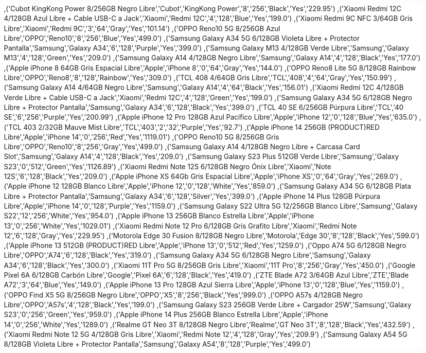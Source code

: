 ,('Cubot KingKong Power 8/256GB Negro Libre','Cubot','KingKong Power','8','256','Black','Yes','229.95')
,('Xiaomi Redmi 12C 4/128GB Azul Libre + Cable USB-C a Jack','Xiaomi','Redmi 12C','4','128','Blue','Yes','199.0')
,('Xiaomi Redmi 9C NFC 3/64GB Gris Libre','Xiaomi','Redmi 9C','3','64','Gray','Yes','101.14')
,('OPPO Reno10 5G 8/256GB Azul Libre','OPPO','Reno10','8','256','Blue','Yes','499.0')
,('Samsung Galaxy A34 5G 6/128GB Violeta Libre + Protector Pantalla','Samsung','Galaxy A34','6','128','Purple','Yes','399.0')
,('Samsung Galaxy M13 4/128GB Verde Libre','Samsung','Galaxy M13','4','128','Green','Yes','209.0')
,('Samsung Galaxy A14 4/128GB Negro Libre','Samsung','Galaxy A14','4','128','Black','Yes','177.0')
,('Apple iPhone 8 64GB Gris Espacial Libre','Apple','iPhone 8','0','64','Gray','Yes','144.0')
,('OPPO Reno8 Lite 5G 8/128GB Rainbow Libre','OPPO','Reno8','8','128','Rainbow','Yes','309.0')
,('TCL 408 4/64GB Gris Libre','TCL','408','4','64','Gray','Yes','150.99')
,('Samsung Galaxy A14 4/64GB Negro Libre','Samsung','Galaxy A14','4','64','Black','Yes','156.01')
,('Xiaomi Redmi 12C 4/128GB Verde Libre + Cable USB-C a Jack','Xiaomi','Redmi 12C','4','128','Green','Yes','199.0')
,('Samsung Galaxy A34 5G 6/128GB Negro Libre + Protector Pantalla','Samsung','Galaxy A34','6','128','Black','Yes','399.0')
,('TCL 40 SE 6/256GB Púrpura Libre','TCL','40 SE','6','256','Purple','Yes','200.99')
,('Apple iPhone 12 Pro 128GB Azul Pacífico Libre','Apple','iPhone 12','0','128','Blue','Yes','635.0')
,('TCL 403 2/32GB Mauve Mist Libre','TCL','403','2','32','Purple','Yes','92.7')
,('Apple iPhone 14 256GB (PRODUCT)RED Libre','Apple','iPhone 14','0','256','Red','Yes','1119.01')
,('OPPO Reno10 5G 8/256GB Gris Libre','OPPO','Reno10','8','256','Gray','Yes','499.0')
,('Samsung Galaxy A14 4/128GB Negro Libre + Carcasa Card Slot','Samsung','Galaxy A14','4','128','Black','Yes','209.0')
,('Samsung Galaxy S23 Plus 512GB Verde Libre','Samsung','Galaxy S23','0','512','Green','Yes','1126.89')
,('Xiaomi Redmi Note 12S 6/128GB Negro Ónix Libre','Xiaomi','Note 12S','6','128','Black','Yes','209.0')
,('Apple iPhone XS 64Gb Gris Espacial Libre','Apple','iPhone XS','0','64','Gray','Yes','269.0')
,('Apple iPhone 12 128GB Blanco Libre','Apple','iPhone 12','0','128','White','Yes','859.0')
,('Samsung Galaxy A34 5G 6/128GB Plata Libre + Protector Pantalla','Samsung','Galaxy A34','6','128','Silver','Yes','399.0')
,('Apple iPhone 14 Plus 128GB Púrpura Libre','Apple','iPhone 14','0','128','Purple','Yes','1159.0')
,('Samsung Galaxy S22 Ultra 5G 12/256GB Blanco Libre','Samsung','Galaxy S22','12','256','White','Yes','954.0')
,('Apple iPhone 13 256GB Blanco Estrella Libre','Apple','iPhone 13','0','256','White','Yes','1029.01')
,('Xiaomi Redmi Note 12 Pro 6/128GB Gris Grafito Libre','Xiaomi','Redmi Note 12','6','128','Gray','Yes','229.95')
,('Motorola Edge 30 Fusion 8/128GB Negro Libre','Motorola','Edge 30','8','128','Black','Yes','599.0')
,('Apple iPhone 13 512GB (PRODUCT)RED Libre','Apple','iPhone 13','0','512','Red','Yes','1259.0')
,('Oppo A74 5G 6/128GB Negro Libre','OPPO','A74','6','128','Black','Yes','319.0')
,('Samsung Galaxy A34 5G 6/128GB Negro Libre','Samsung','Galaxy A34','6','128','Black','Yes','300.0')
,('Xiaomi 11T Pro 5G 8/256GB Gris Libre','Xiaomi','11T Pro','8','256','Gray','Yes','450.0')
,('Google Pixel 6A 6/128GB Carbón Libre','Google','Pixel 6A','6','128','Black','Yes','419.0')
,('ZTE Blade A72 3/64GB Azul Libre','ZTE','Blade A72','3','64','Blue','Yes','149.0')
,('Apple iPhone 13 Pro 128GB Azul Sierra Libre','Apple','iPhone 13','0','128','Blue','Yes','1159.0')
,('OPPO Find X5 5G 8/256GB Negro Libre','OPPO','X5','8','256','Black','Yes','999.0')
,('OPPO A57s 4/128GB Negro Libre','OPPO','A57s','4','128','Black','Yes','199.0')
,('Samsung Galaxy S23 256GB Verde Libre + Cargador 25W','Samsung','Galaxy S23','0','256','Green','Yes','959.0')
,('Apple iPhone 14 Plus 256GB Blanco Estrella Libre','Apple','iPhone 14','0','256','White','Yes','1289.0')
,('Realme GT Neo 3T 8/128GB Negro Libre','Realme','GT Neo 3T','8','128','Black','Yes','432.59')
,('Xiaomi Redmi Note 12 5G 4/128GB Gris Libre','Xiaomi','Redmi Note 12','4','128','Gray','Yes','209.9')
,('Samsung Galaxy A54 5G 8/128GB Violeta Libre + Protector Pantalla','Samsung','Galaxy A54','8','128','Purple','Yes','499.0')